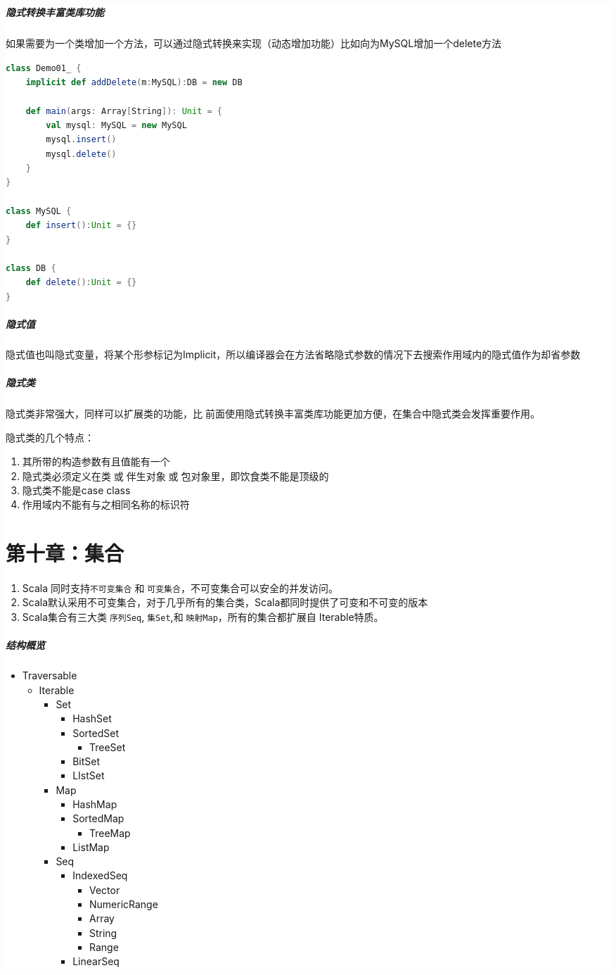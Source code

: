 ##### 隐式转换丰富类库功能

如果需要为一个类增加一个方法，可以通过隐式转换来实现（动态增加功能）比如向为MySQL增加一个delete方法

```scala
class Demo01_ {
    implicit def addDelete(m:MySQL):DB = new DB
    
    def main(args: Array[String]): Unit = {
        val mysql: MySQL = new MySQL
        mysql.insert()
        mysql.delete()
    }
}

class MySQL {
    def insert():Unit = {}
}

class DB {
    def delete():Unit = {}
}
```

##### 隐式值

隐式值也叫隐式变量，将某个形参标记为Implicit，所以编译器会在方法省略隐式参数的情况下去搜索作用域内的隐式值作为却省参数

##### 隐式类
隐式类非常强大，同样可以扩展类的功能，比 前面使用隐式转换丰富类库功能更加方便，在集合中隐式类会发挥重要作用。

隐式类的几个特点：
1. 其所带的构造参数有且值能有一个
2. 隐式类必须定义在类 或 伴生对象 或 包对象里，即饮食类不能是顶级的
3. 隐式类不能是case class
4. 作用域内不能有与之相同名称的标识符

# 第十章：集合

1. Scala 同时支持`不可变集合` 和 `可变集合`，不可变集合可以安全的并发访问。
2. Scala默认采用不可变集合，对于几乎所有的集合类，Scala都同时提供了可变和不可变的版本
3. Scala集合有三大类 `序列Seq`, `集Set`,和 `映射Map`，所有的集合都扩展自 Iterable特质。

##### 结构概览

- Traversable
  - Iterable
    - Set
      - HashSet
      - SortedSet
        - TreeSet
      - BitSet
      - LIstSet
    - Map
      - HashMap
      - SortedMap
        - TreeMap
      - ListMap
    - Seq
      - IndexedSeq
        - Vector
        - NumericRange
        - Array
        - String
        - Range
      - LinearSeq